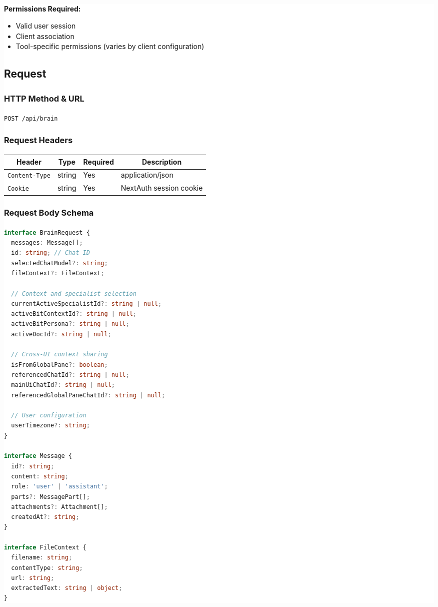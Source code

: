 **Permissions Required:**
- Valid user session
- Client association
- Tool-specific permissions (varies by client configuration)

## Request

### HTTP Method & URL
```
POST /api/brain
```

### Request Headers
| Header | Type | Required | Description |
|--------|------|----------|-------------|
| `Content-Type` | string | Yes | application/json |
| `Cookie` | string | Yes | NextAuth session cookie |

### Request Body Schema
```typescript
interface BrainRequest {
  messages: Message[];
  id: string; // Chat ID
  selectedChatModel?: string;
  fileContext?: FileContext;
  
  // Context and specialist selection
  currentActiveSpecialistId?: string | null;
  activeBitContextId?: string | null;
  activeBitPersona?: string | null;
  activeDocId?: string | null;
  
  // Cross-UI context sharing
  isFromGlobalPane?: boolean;
  referencedChatId?: string | null;
  mainUiChatId?: string | null;
  referencedGlobalPaneChatId?: string | null;
  
  // User configuration
  userTimezone?: string;
}

interface Message {
  id?: string;
  content: string;
  role: 'user' | 'assistant';
  parts?: MessagePart[];
  attachments?: Attachment[];
  createdAt?: string;
}

interface FileContext {
  filename: string;
  contentType: string;
  url: string;
  extractedText: string | object;
}
```
